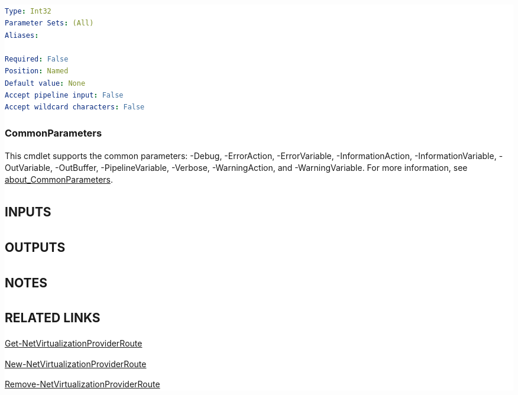 ```yaml
Type: Int32
Parameter Sets: (All)
Aliases: 

Required: False
Position: Named
Default value: None
Accept pipeline input: False
Accept wildcard characters: False
```

### CommonParameters
This cmdlet supports the common parameters: -Debug, -ErrorAction, -ErrorVariable, -InformationAction, -InformationVariable, -OutVariable, -OutBuffer, -PipelineVariable, -Verbose, -WarningAction, and -WarningVariable. For more information, see [about_CommonParameters](http://go.microsoft.com/fwlink/?LinkID=113216).

## INPUTS

## OUTPUTS

## NOTES

## RELATED LINKS

[Get-NetVirtualizationProviderRoute](./get-netvirtualizationproviderroute.md)

[New-NetVirtualizationProviderRoute](./new-netvirtualizationproviderroute.md)

[Remove-NetVirtualizationProviderRoute](./remove-netvirtualizationproviderroute.md)


